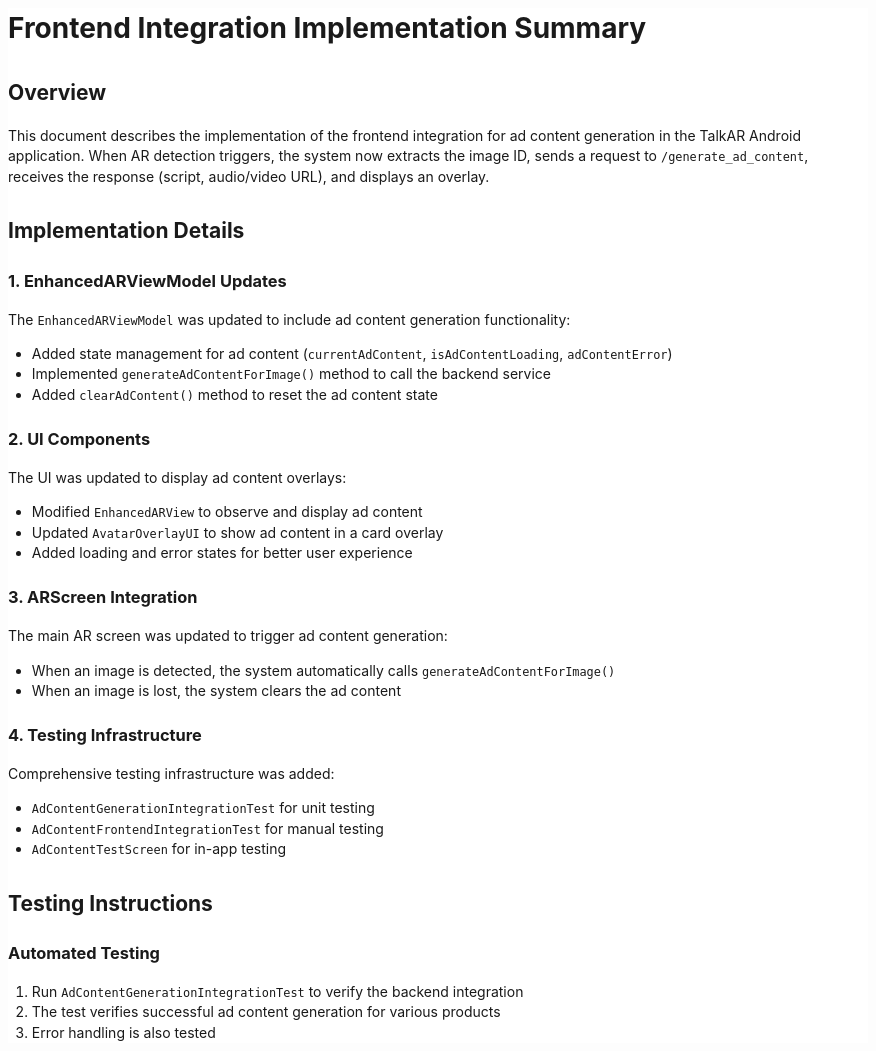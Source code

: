 # Frontend Integration Implementation Summary

## Overview

This document describes the implementation of the frontend integration for ad content generation in the TalkAR Android application. When AR detection triggers, the system now extracts the image ID, sends a request to `/generate_ad_content`, receives the response (script, audio/video URL), and displays an overlay.

## Implementation Details

### 1. EnhancedARViewModel Updates

The `EnhancedARViewModel` was updated to include ad content generation functionality:

- Added state management for ad content (`currentAdContent`, `isAdContentLoading`, `adContentError`)
- Implemented `generateAdContentForImage()` method to call the backend service
- Added `clearAdContent()` method to reset the ad content state

### 2. UI Components

The UI was updated to display ad content overlays:

- Modified `EnhancedARView` to observe and display ad content
- Updated `AvatarOverlayUI` to show ad content in a card overlay
- Added loading and error states for better user experience

### 3. ARScreen Integration

The main AR screen was updated to trigger ad content generation:

- When an image is detected, the system automatically calls `generateAdContentForImage()`
- When an image is lost, the system clears the ad content

### 4. Testing Infrastructure

Comprehensive testing infrastructure was added:

- `AdContentGenerationIntegrationTest` for unit testing
- `AdContentFrontendIntegrationTest` for manual testing
- `AdContentTestScreen` for in-app testing

## Testing Instructions

### Automated Testing

1. Run `AdContentGenerationIntegrationTest` to verify the backend integration
2. The test verifies successful ad content generation for various products
3. Error handling is also tested
